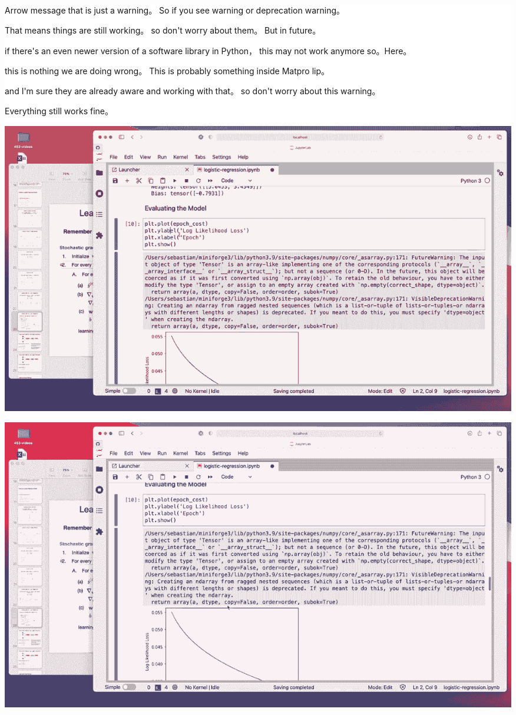 Arrow message that is just a warning。 So if you see warning or deprecation warning。

That means things are still working。 so don't worry about them。 But in future。

 if there's an even newer version of a software library in Python， this may not work anymore so。Here。

 this is nothing we are doing wrong。 This is probably something inside Matpro lip。

 and I'm sure they are already aware and working with that。 so don't worry about this warning。

 Everything still works fine。

![](img/eb410a541f0e309c0b9d6e6b05498cf9_104.png)

![](img/eb410a541f0e309c0b9d6e6b05498cf9_105.png)
